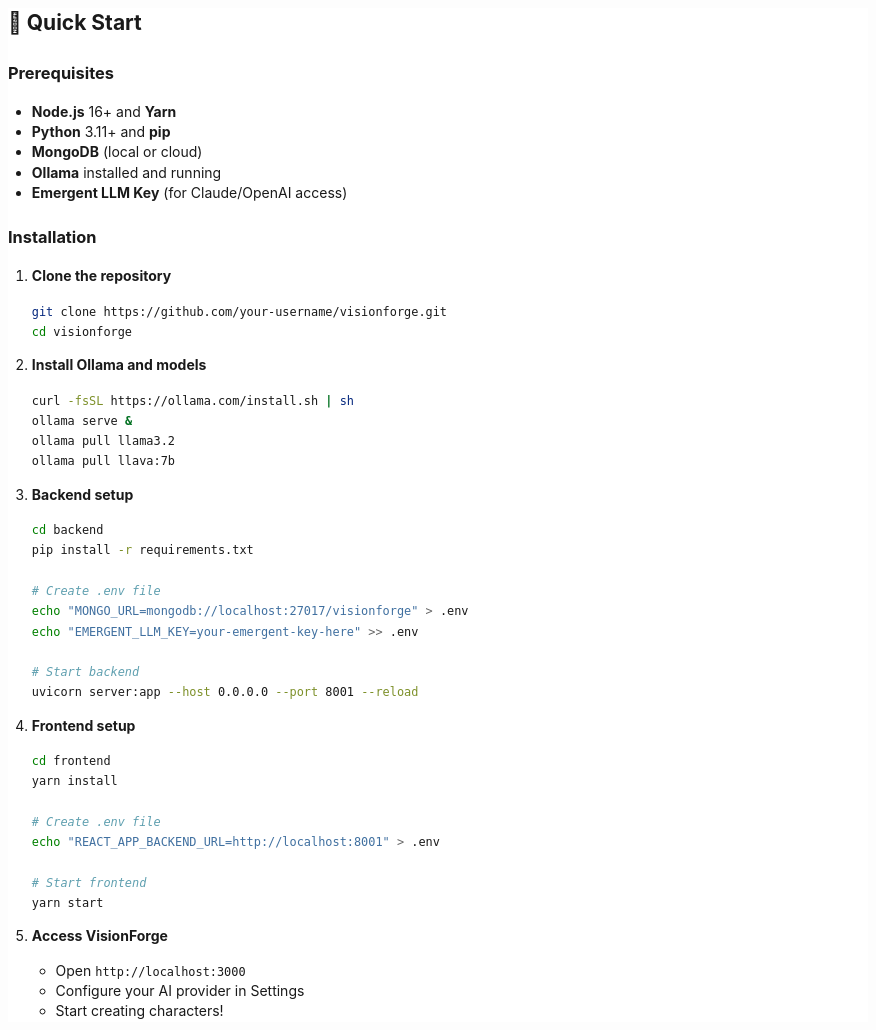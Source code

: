 ## 🚀 **Quick Start**

### Prerequisites
- **Node.js** 16+ and **Yarn**
- **Python** 3.11+ and **pip** 
- **MongoDB** (local or cloud)
- **Ollama** installed and running
- **Emergent LLM Key** (for Claude/OpenAI access)

### Installation

1. **Clone the repository**
   ```bash
   git clone https://github.com/your-username/visionforge.git
   cd visionforge
   ```

2. **Install Ollama and models**
   ```bash
   curl -fsSL https://ollama.com/install.sh | sh
   ollama serve &
   ollama pull llama3.2
   ollama pull llava:7b
   ```

3. **Backend setup**
   ```bash
   cd backend
   pip install -r requirements.txt
   
   # Create .env file
   echo "MONGO_URL=mongodb://localhost:27017/visionforge" > .env
   echo "EMERGENT_LLM_KEY=your-emergent-key-here" >> .env
   
   # Start backend
   uvicorn server:app --host 0.0.0.0 --port 8001 --reload
   ```

4. **Frontend setup**
   ```bash
   cd frontend
   yarn install
   
   # Create .env file
   echo "REACT_APP_BACKEND_URL=http://localhost:8001" > .env
   
   # Start frontend
   yarn start
   ```

5. **Access VisionForge**
   - Open `http://localhost:3000`
   - Configure your AI provider in Settings
   - Start creating characters!
